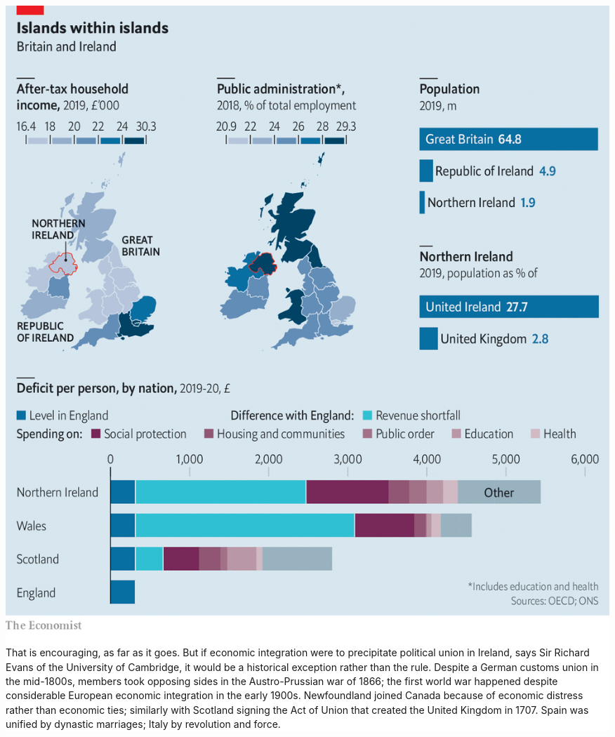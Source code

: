 ![image](images/20220402_BRM907.png) 


That is encouraging, as far as it goes. But if economic integration were to precipitate political union in Ireland, says Sir Richard Evans of the University of Cambridge, it would be a historical exception rather than the rule. Despite a German customs union in the mid-1800s, members took opposing sides in the Austro-Prussian war of 1866; the first world war happened despite considerable European economic integration in the early 1900s. Newfoundland joined Canada because of economic distress rather than economic ties; similarly with Scotland signing the Act of Union that created the United Kingdom in 1707. Spain was unified by dynastic marriages; Italy by revolution and force.
